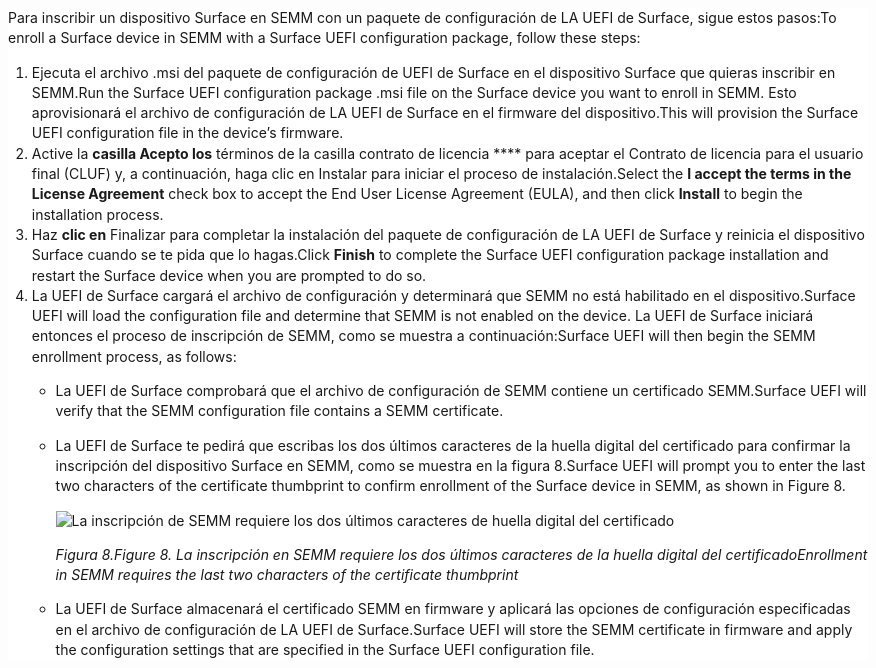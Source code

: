 <span data-ttu-id="3a402-180">Para inscribir un dispositivo Surface en SEMM con un paquete de configuración de LA UEFI de Surface, sigue estos pasos:</span><span class="sxs-lookup"><span data-stu-id="3a402-180">To enroll a Surface device in SEMM with a Surface UEFI configuration package, follow these steps:</span></span>

1. <span data-ttu-id="3a402-181">Ejecuta el archivo .msi del paquete de configuración de UEFI de Surface en el dispositivo Surface que quieras inscribir en SEMM.</span><span class="sxs-lookup"><span data-stu-id="3a402-181">Run the Surface UEFI configuration package .msi file on the Surface device you want to enroll in SEMM.</span></span> <span data-ttu-id="3a402-182">Esto aprovisionará el archivo de configuración de LA UEFI de Surface en el firmware del dispositivo.</span><span class="sxs-lookup"><span data-stu-id="3a402-182">This will provision the Surface UEFI configuration file in the device’s firmware.</span></span>
2. <span data-ttu-id="3a402-183">Active la **casilla Acepto los** términos de la casilla contrato de licencia \*\*\*\* para aceptar el Contrato de licencia para el usuario final (CLUF) y, a continuación, haga clic en Instalar para iniciar el proceso de instalación.</span><span class="sxs-lookup"><span data-stu-id="3a402-183">Select the **I accept the terms in the License Agreement** check box to accept the End User License Agreement (EULA), and then click **Install** to begin the installation process.</span></span>
3. <span data-ttu-id="3a402-184">Haz **clic en** Finalizar para completar la instalación del paquete de configuración de LA UEFI de Surface y reinicia el dispositivo Surface cuando se te pida que lo hagas.</span><span class="sxs-lookup"><span data-stu-id="3a402-184">Click **Finish** to complete the Surface UEFI configuration package installation and restart the Surface device when you are prompted to do so.</span></span>
4. <span data-ttu-id="3a402-185">La UEFI de Surface cargará el archivo de configuración y determinará que SEMM no está habilitado en el dispositivo.</span><span class="sxs-lookup"><span data-stu-id="3a402-185">Surface UEFI will load the configuration file and determine that SEMM is not enabled on the device.</span></span> <span data-ttu-id="3a402-186">La UEFI de Surface iniciará entonces el proceso de inscripción de SEMM, como se muestra a continuación:</span><span class="sxs-lookup"><span data-stu-id="3a402-186">Surface UEFI will then begin the SEMM enrollment process, as follows:</span></span>
   * <span data-ttu-id="3a402-187">La UEFI de Surface comprobará que el archivo de configuración de SEMM contiene un certificado SEMM.</span><span class="sxs-lookup"><span data-stu-id="3a402-187">Surface UEFI will verify that the SEMM configuration file contains a SEMM certificate.</span></span>
   * <span data-ttu-id="3a402-188">La UEFI de Surface te pedirá que escribas los dos últimos caracteres de la huella digital del certificado para confirmar la inscripción del dispositivo Surface en SEMM, como se muestra en la figura 8.</span><span class="sxs-lookup"><span data-stu-id="3a402-188">Surface UEFI will prompt you to enter the last two characters of the certificate thumbprint to confirm enrollment of the Surface device in SEMM, as shown in Figure 8.</span></span>

      ![La inscripción de SEMM requiere los dos últimos caracteres de huella digital del certificado](images/surface-semm-enroll-fig8.png "SEMM enrollment requires last two characters of certificate thumbprint")

      *<span data-ttu-id="3a402-190">Figura 8.</span><span class="sxs-lookup"><span data-stu-id="3a402-190">Figure 8.</span></span> <span data-ttu-id="3a402-191">La inscripción en SEMM requiere los dos últimos caracteres de la huella digital del certificado</span><span class="sxs-lookup"><span data-stu-id="3a402-191">Enrollment in SEMM requires the last two characters of the certificate thumbprint</span></span>*

   * <span data-ttu-id="3a402-192">La UEFI de Surface almacenará el certificado SEMM en firmware y aplicará las opciones de configuración especificadas en el archivo de configuración de LA UEFI de Surface.</span><span class="sxs-lookup"><span data-stu-id="3a402-192">Surface UEFI will store the SEMM certificate in firmware and apply the configuration settings that are specified in the Surface UEFI configuration file.</span></span>
   